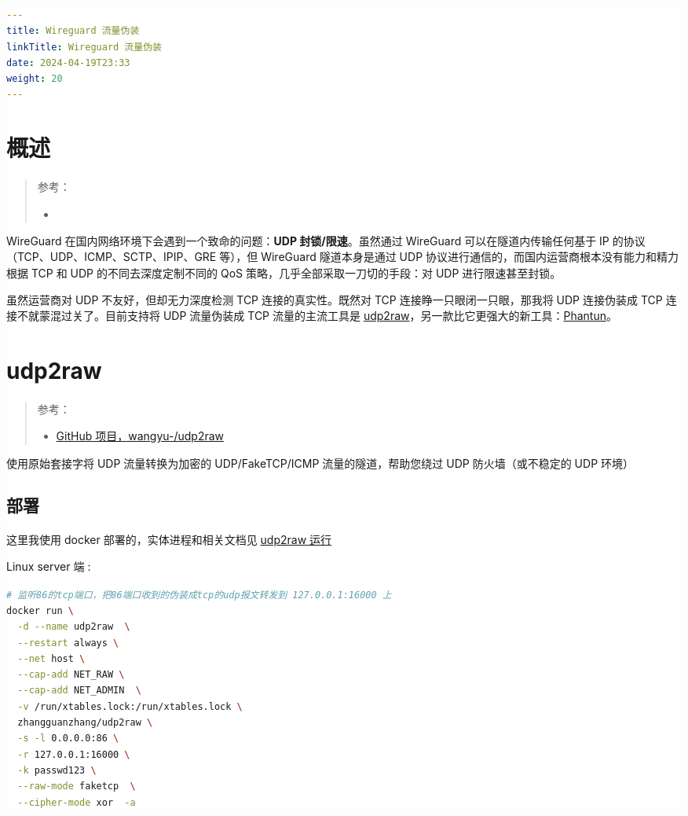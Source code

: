 ```yaml
---
title: Wireguard 流量伪装
linkTitle: Wireguard 流量伪装
date: 2024-04-19T23:33
weight: 20
---
```


# 概述

> 参考：
>
> -

WireGuard 在国内网络环境下会遇到一个致命的问题：**UDP 封锁/限速**。虽然通过 WireGuard 可以在隧道内传输任何基于 IP 的协议（TCP、UDP、ICMP、SCTP、IPIP、GRE 等），但 WireGuard 隧道本身是通过 UDP 协议进行通信的，而国内运营商根本没有能力和精力根据 TCP 和 UDP 的不同去深度定制不同的 QoS 策略，几乎全部采取一刀切的手段：对 UDP 进行限速甚至封锁。

虽然运营商对 UDP 不友好，但却无力深度检测 TCP 连接的真实性。既然对 TCP 连接睁一只眼闭一只眼，那我将 UDP 连接伪装成 TCP 连接不就蒙混过关了。目前支持将 UDP 流量伪装成 TCP 流量的主流工具是 [udp2raw](https://github.com/wangyu-/udp2raw-tunnel)，另一款比它更强大的新工具：[Phantun](https://github.com/dndx/phantun)。

# udp2raw

> 参考：
> 
> - [GitHub 项目，wangyu-/udp2raw](https://github.com/wangyu-/udp2raw)

使用原始套接字将 UDP 流量转换为加密的 UDP/FakeTCP/ICMP 流量的隧道，帮助您绕过 UDP 防火墙（或不稳定的 UDP 环境）

## 部署

这里我使用 docker 部署的，实体进程和相关文档见 [udp2raw 运行](https://github.com/wangyu-/udp2raw-tunnel/blob/master/doc/README.zh-cn.md#%E8%BF%90%E8%A1%8C)

Linux server 端 :

```bash
# 监听86的tcp端口，把86端口收到的伪装成tcp的udp报文转发到 127.0.0.1:16000 上
docker run \
  -d --name udp2raw  \
  --restart always \
  --net host \
  --cap-add NET_RAW \
  --cap-add NET_ADMIN  \
  -v /run/xtables.lock:/run/xtables.lock \
  zhangguanzhang/udp2raw \
  -s -l 0.0.0.0:86 \
  -r 127.0.0.1:16000 \
  -k passwd123 \
  --raw-mode faketcp  \
  --cipher-mode xor  -a
```
